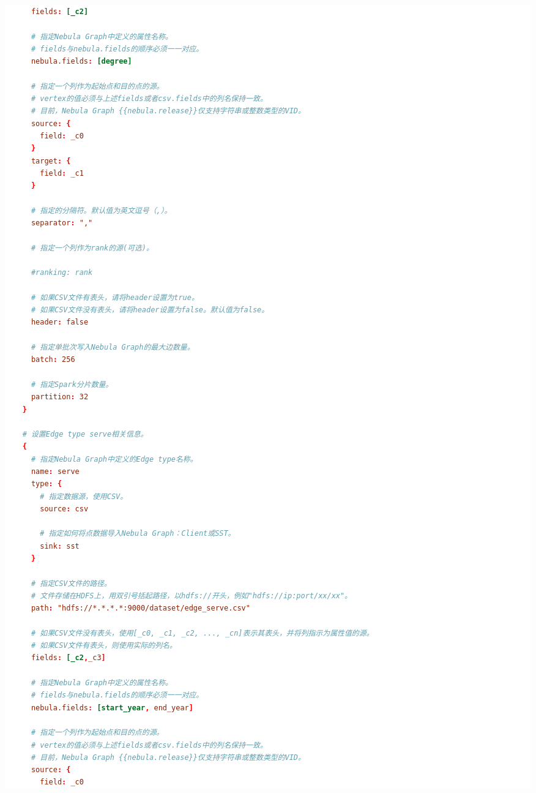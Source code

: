 ```conf
      fields: [_c2]

      # 指定Nebula Graph中定义的属性名称。
      # fields与nebula.fields的顺序必须一一对应。
      nebula.fields: [degree]

      # 指定一个列作为起始点和目的点的源。
      # vertex的值必须与上述fields或者csv.fields中的列名保持一致。
      # 目前，Nebula Graph {{nebula.release}}仅支持字符串或整数类型的VID。
      source: {
        field: _c0
      }
      target: {
        field: _c1
      }

      # 指定的分隔符。默认值为英文逗号（,）。
      separator: ","

      # 指定一个列作为rank的源(可选)。

      #ranking: rank

      # 如果CSV文件有表头，请将header设置为true。
      # 如果CSV文件没有表头，请将header设置为false。默认值为false。
      header: false

      # 指定单批次写入Nebula Graph的最大边数量。
      batch: 256

      # 指定Spark分片数量。
      partition: 32
    }

    # 设置Edge type serve相关信息。
    {
      # 指定Nebula Graph中定义的Edge type名称。
      name: serve
      type: {
        # 指定数据源，使用CSV。
        source: csv

        # 指定如何将点数据导入Nebula Graph：Client或SST。
        sink: sst
      }

      # 指定CSV文件的路径。
      # 文件存储在HDFS上，用双引号括起路径，以hdfs://开头，例如"hdfs://ip:port/xx/xx"。
      path: "hdfs://*.*.*.*:9000/dataset/edge_serve.csv"

      # 如果CSV文件没有表头，使用[_c0, _c1, _c2, ..., _cn]表示其表头，并将列指示为属性值的源。
      # 如果CSV文件有表头，则使用实际的列名。
      fields: [_c2,_c3]

      # 指定Nebula Graph中定义的属性名称。
      # fields与nebula.fields的顺序必须一一对应。
      nebula.fields: [start_year, end_year]

      # 指定一个列作为起始点和目的点的源。
      # vertex的值必须与上述fields或者csv.fields中的列名保持一致。
      # 目前，Nebula Graph {{nebula.release}}仅支持字符串或整数类型的VID。
      source: {
        field: _c0
```